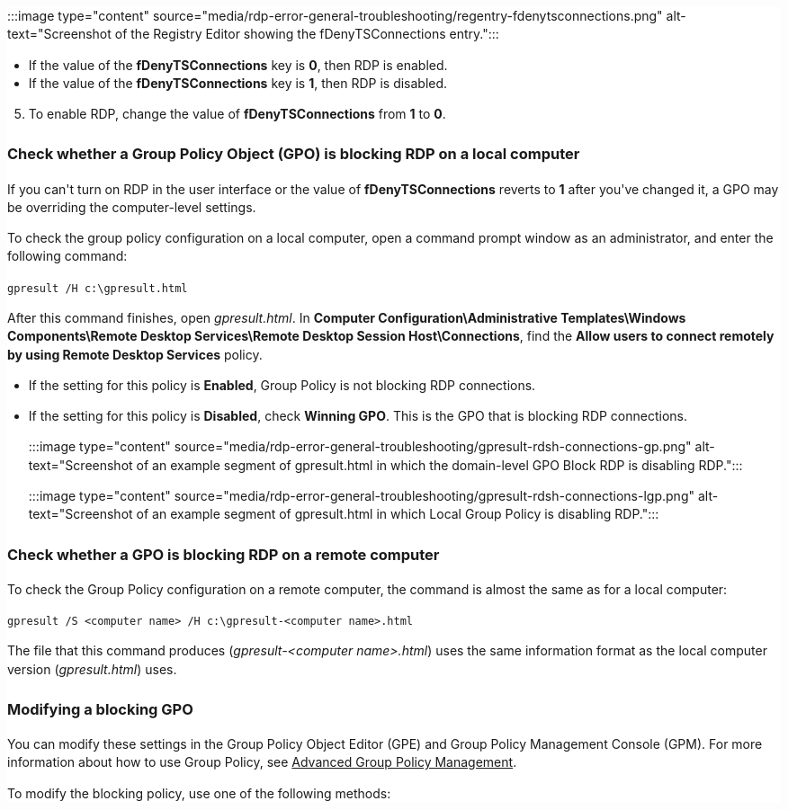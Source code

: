    :::image type="content" source="media/rdp-error-general-troubleshooting/regentry-fdenytsconnections.png" alt-text="Screenshot of the Registry Editor showing the fDenyTSConnections entry.":::

   - If the value of the **fDenyTSConnections** key is **0**, then RDP is enabled.
   - If the value of the **fDenyTSConnections** key is **1**, then RDP is disabled.
5. To enable RDP, change the value of **fDenyTSConnections** from **1** to **0**.

### Check whether a Group Policy Object (GPO) is blocking RDP on a local computer

If you can't turn on RDP in the user interface or the value of **fDenyTSConnections** reverts to **1** after you've changed it, a GPO may be overriding the computer-level settings.

To check the group policy configuration on a local computer, open a command prompt window as an administrator, and enter the following command:

```console
gpresult /H c:\gpresult.html
```

After this command finishes, open *gpresult.html*. In **Computer Configuration\\Administrative Templates\\Windows Components\\Remote Desktop Services\\Remote Desktop Session Host\\Connections**, find the **Allow users to connect remotely by using Remote Desktop Services** policy.

- If the setting for this policy is **Enabled**, Group Policy is not blocking RDP connections.
- If the setting for this policy is **Disabled**, check **Winning GPO**. This is the GPO that is blocking RDP connections.

  :::image type="content" source="media/rdp-error-general-troubleshooting/gpresult-rdsh-connections-gp.png" alt-text="Screenshot of an example segment of gpresult.html in which the domain-level GPO Block RDP is disabling RDP.":::

  :::image type="content" source="media/rdp-error-general-troubleshooting/gpresult-rdsh-connections-lgp.png" alt-text="Screenshot of an example segment of gpresult.html in which Local Group Policy is disabling RDP.":::

### Check whether a GPO is blocking RDP on a remote computer

To check the Group Policy configuration on a remote computer, the command is almost the same as for a local computer:

```console
gpresult /S <computer name> /H c:\gpresult-<computer name>.html
```

The file that this command produces (*gpresult-\<computer name\>.html*) uses the same information format as the local computer version (*gpresult.html*) uses.

### Modifying a blocking GPO

You can modify these settings in the Group Policy Object Editor (GPE) and Group Policy Management Console (GPM). For more information about how to use Group Policy, see [Advanced Group Policy Management](/microsoft-desktop-optimization-pack/agpm/).

To modify the blocking policy, use one of the following methods:
